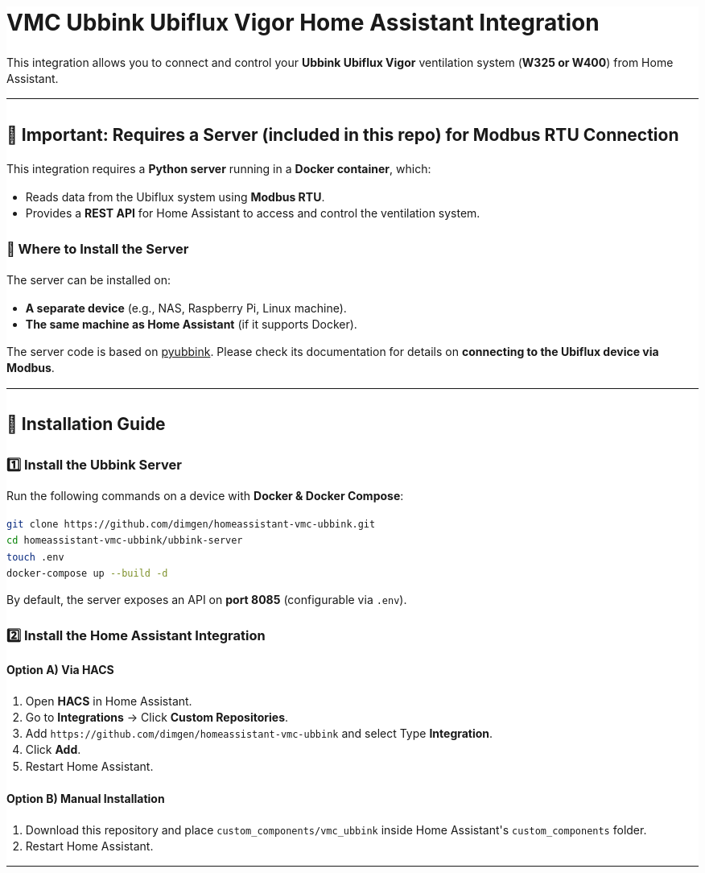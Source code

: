 # VMC Ubbink Ubiflux Vigor Home Assistant Integration

This integration allows you to connect and control your **Ubbink Ubiflux Vigor** ventilation system (**W325 or W400**) from Home Assistant.

---

## 📌 Important: Requires a Server (included in this repo) for Modbus RTU Connection
This integration requires a **Python server** running in a **Docker container**, which:
- Reads data from the Ubiflux system using **Modbus RTU**.
- Provides a **REST API** for Home Assistant to access and control the ventilation system.

### 🔹 Where to Install the Server
The server can be installed on:
- **A separate device** (e.g., NAS, Raspberry Pi, Linux machine).
- **The same machine as Home Assistant** (if it supports Docker).

The server code is based on [pyubbink](https://github.com/asillye/pyubbink). Please check its documentation for details on **connecting to the Ubiflux device via Modbus**.

---

## 🚀 Installation Guide
### **1️⃣ Install the Ubbink Server**
Run the following commands on a device with **Docker & Docker Compose**:

```sh
git clone https://github.com/dimgen/homeassistant-vmc-ubbink.git
cd homeassistant-vmc-ubbink/ubbink-server
touch .env
docker-compose up --build -d
```

By default, the server exposes an API on **port 8085** (configurable via `.env`).

### **2️⃣ Install the Home Assistant Integration**
#### Option A) **Via HACS**
1. Open **HACS** in Home Assistant.
2. Go to **Integrations** → Click **Custom Repositories**.
3. Add `https://github.com/dimgen/homeassistant-vmc-ubbink` and select Type **Integration**.
4. Click **Add**.
5. Restart Home Assistant.

#### Option B) **Manual Installation**
1. Download this repository and place `custom_components/vmc_ubbink` inside Home Assistant's `custom_components` folder.
2. Restart Home Assistant.

---
